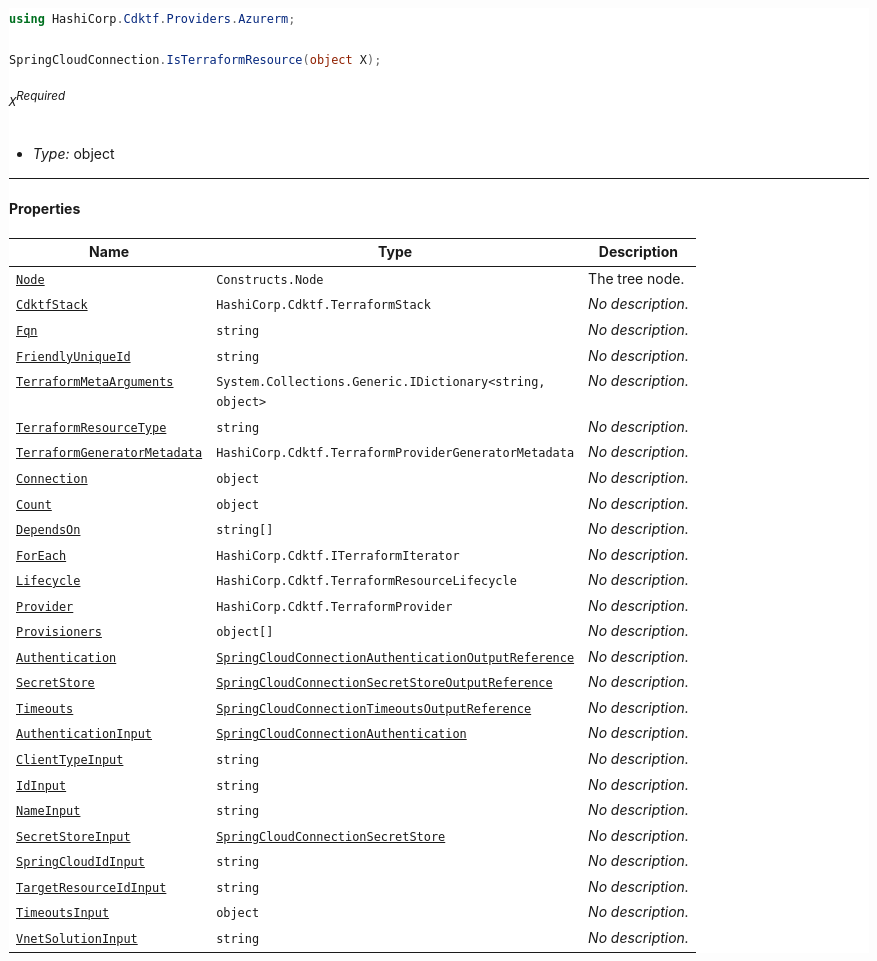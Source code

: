 ```csharp
using HashiCorp.Cdktf.Providers.Azurerm;

SpringCloudConnection.IsTerraformResource(object X);
```

###### `X`<sup>Required</sup> <a name="X" id="@cdktf/provider-azurerm.springCloudConnection.SpringCloudConnection.isTerraformResource.parameter.x"></a>

- *Type:* object

---

#### Properties <a name="Properties" id="Properties"></a>

| **Name** | **Type** | **Description** |
| --- | --- | --- |
| <code><a href="#@cdktf/provider-azurerm.springCloudConnection.SpringCloudConnection.property.node">Node</a></code> | <code>Constructs.Node</code> | The tree node. |
| <code><a href="#@cdktf/provider-azurerm.springCloudConnection.SpringCloudConnection.property.cdktfStack">CdktfStack</a></code> | <code>HashiCorp.Cdktf.TerraformStack</code> | *No description.* |
| <code><a href="#@cdktf/provider-azurerm.springCloudConnection.SpringCloudConnection.property.fqn">Fqn</a></code> | <code>string</code> | *No description.* |
| <code><a href="#@cdktf/provider-azurerm.springCloudConnection.SpringCloudConnection.property.friendlyUniqueId">FriendlyUniqueId</a></code> | <code>string</code> | *No description.* |
| <code><a href="#@cdktf/provider-azurerm.springCloudConnection.SpringCloudConnection.property.terraformMetaArguments">TerraformMetaArguments</a></code> | <code>System.Collections.Generic.IDictionary<string, object></code> | *No description.* |
| <code><a href="#@cdktf/provider-azurerm.springCloudConnection.SpringCloudConnection.property.terraformResourceType">TerraformResourceType</a></code> | <code>string</code> | *No description.* |
| <code><a href="#@cdktf/provider-azurerm.springCloudConnection.SpringCloudConnection.property.terraformGeneratorMetadata">TerraformGeneratorMetadata</a></code> | <code>HashiCorp.Cdktf.TerraformProviderGeneratorMetadata</code> | *No description.* |
| <code><a href="#@cdktf/provider-azurerm.springCloudConnection.SpringCloudConnection.property.connection">Connection</a></code> | <code>object</code> | *No description.* |
| <code><a href="#@cdktf/provider-azurerm.springCloudConnection.SpringCloudConnection.property.count">Count</a></code> | <code>object</code> | *No description.* |
| <code><a href="#@cdktf/provider-azurerm.springCloudConnection.SpringCloudConnection.property.dependsOn">DependsOn</a></code> | <code>string[]</code> | *No description.* |
| <code><a href="#@cdktf/provider-azurerm.springCloudConnection.SpringCloudConnection.property.forEach">ForEach</a></code> | <code>HashiCorp.Cdktf.ITerraformIterator</code> | *No description.* |
| <code><a href="#@cdktf/provider-azurerm.springCloudConnection.SpringCloudConnection.property.lifecycle">Lifecycle</a></code> | <code>HashiCorp.Cdktf.TerraformResourceLifecycle</code> | *No description.* |
| <code><a href="#@cdktf/provider-azurerm.springCloudConnection.SpringCloudConnection.property.provider">Provider</a></code> | <code>HashiCorp.Cdktf.TerraformProvider</code> | *No description.* |
| <code><a href="#@cdktf/provider-azurerm.springCloudConnection.SpringCloudConnection.property.provisioners">Provisioners</a></code> | <code>object[]</code> | *No description.* |
| <code><a href="#@cdktf/provider-azurerm.springCloudConnection.SpringCloudConnection.property.authentication">Authentication</a></code> | <code><a href="#@cdktf/provider-azurerm.springCloudConnection.SpringCloudConnectionAuthenticationOutputReference">SpringCloudConnectionAuthenticationOutputReference</a></code> | *No description.* |
| <code><a href="#@cdktf/provider-azurerm.springCloudConnection.SpringCloudConnection.property.secretStore">SecretStore</a></code> | <code><a href="#@cdktf/provider-azurerm.springCloudConnection.SpringCloudConnectionSecretStoreOutputReference">SpringCloudConnectionSecretStoreOutputReference</a></code> | *No description.* |
| <code><a href="#@cdktf/provider-azurerm.springCloudConnection.SpringCloudConnection.property.timeouts">Timeouts</a></code> | <code><a href="#@cdktf/provider-azurerm.springCloudConnection.SpringCloudConnectionTimeoutsOutputReference">SpringCloudConnectionTimeoutsOutputReference</a></code> | *No description.* |
| <code><a href="#@cdktf/provider-azurerm.springCloudConnection.SpringCloudConnection.property.authenticationInput">AuthenticationInput</a></code> | <code><a href="#@cdktf/provider-azurerm.springCloudConnection.SpringCloudConnectionAuthentication">SpringCloudConnectionAuthentication</a></code> | *No description.* |
| <code><a href="#@cdktf/provider-azurerm.springCloudConnection.SpringCloudConnection.property.clientTypeInput">ClientTypeInput</a></code> | <code>string</code> | *No description.* |
| <code><a href="#@cdktf/provider-azurerm.springCloudConnection.SpringCloudConnection.property.idInput">IdInput</a></code> | <code>string</code> | *No description.* |
| <code><a href="#@cdktf/provider-azurerm.springCloudConnection.SpringCloudConnection.property.nameInput">NameInput</a></code> | <code>string</code> | *No description.* |
| <code><a href="#@cdktf/provider-azurerm.springCloudConnection.SpringCloudConnection.property.secretStoreInput">SecretStoreInput</a></code> | <code><a href="#@cdktf/provider-azurerm.springCloudConnection.SpringCloudConnectionSecretStore">SpringCloudConnectionSecretStore</a></code> | *No description.* |
| <code><a href="#@cdktf/provider-azurerm.springCloudConnection.SpringCloudConnection.property.springCloudIdInput">SpringCloudIdInput</a></code> | <code>string</code> | *No description.* |
| <code><a href="#@cdktf/provider-azurerm.springCloudConnection.SpringCloudConnection.property.targetResourceIdInput">TargetResourceIdInput</a></code> | <code>string</code> | *No description.* |
| <code><a href="#@cdktf/provider-azurerm.springCloudConnection.SpringCloudConnection.property.timeoutsInput">TimeoutsInput</a></code> | <code>object</code> | *No description.* |
| <code><a href="#@cdktf/provider-azurerm.springCloudConnection.SpringCloudConnection.property.vnetSolutionInput">VnetSolutionInput</a></code> | <code>string</code> | *No description.* |